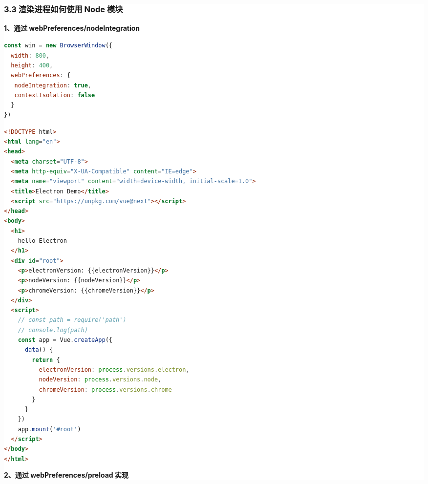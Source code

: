 ### 3.3 渲染进程如何使用 Node 模块

**1、通过 webPreferences/nodeIntegration**

```js
const win = new BrowserWindow({
  width: 800,
  height: 400,
  webPreferences: {
   nodeIntegration: true,
   contextIsolation: false
  }
})
```

```html
<!DOCTYPE html>
<html lang="en">
<head>
  <meta charset="UTF-8">
  <meta http-equiv="X-UA-Compatible" content="IE=edge">
  <meta name="viewport" content="width=device-width, initial-scale=1.0">
  <title>Electron Demo</title>
  <script src="https://unpkg.com/vue@next"></script>
</head>
<body>
  <h1>
    hello Electron
  </h1>
  <div id="root">
    <p>electronVersion: {{electronVersion}}</p>
    <p>nodeVersion: {{nodeVersion}}</p>
    <p>chromeVersion: {{chromeVersion}}</p>
  </div>
  <script>
    // const path = require('path')
    // console.log(path)
    const app = Vue.createApp({
      data() {
        return {
          electronVersion: process.versions.electron,
          nodeVersion: process.versions.node,
          chromeVersion: process.versions.chrome
        }
      }
    })
    app.mount('#root')
  </script>
</body>
</html>
```

**2、通过 webPreferences/preload 实现**
